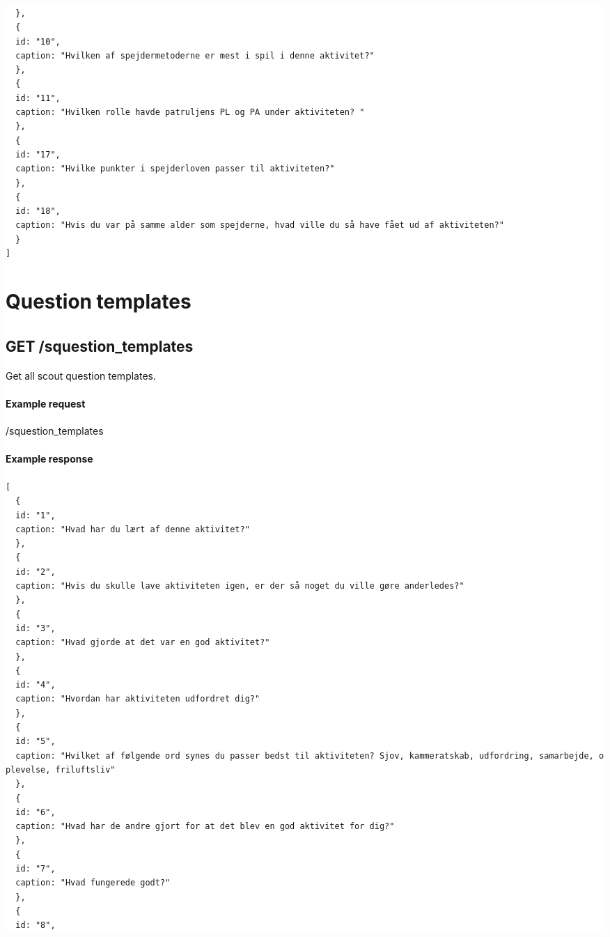       },
      {
      id: "10",
      caption: "Hvilken af spejdermetoderne er mest i spil i denne aktivitet?"
      },
      {
      id: "11",
      caption: "Hvilken rolle havde patruljens PL og PA under aktiviteten? "
      },
      {
      id: "17",
      caption: "Hvilke punkter i spejderloven passer til aktiviteten?"
      },
      {
      id: "18",
      caption: "Hvis du var på samme alder som spejderne, hvad ville du så have fået ud af aktiviteten?"
      }
    ]

# Question templates

## GET /squestion_templates

Get all scout question templates.

#### Example request

  /squestion_templates

#### Example response

    [
      {
      id: "1",
      caption: "Hvad har du lært af denne aktivitet?"
      },
      {
      id: "2",
      caption: "Hvis du skulle lave aktiviteten igen, er der så noget du ville gøre anderledes?"
      },
      {
      id: "3",
      caption: "Hvad gjorde at det var en god aktivitet?"
      },
      {
      id: "4",
      caption: "Hvordan har aktiviteten udfordret dig?"
      },
      {
      id: "5",
      caption: "Hvilket af følgende ord synes du passer bedst til aktiviteten? Sjov, kammeratskab, udfordring, samarbejde, oplevelse, friluftsliv"
      },
      {
      id: "6",
      caption: "Hvad har de andre gjort for at det blev en god aktivitet for dig?"
      },
      {
      id: "7",
      caption: "Hvad fungerede godt?"
      },
      {
      id: "8",